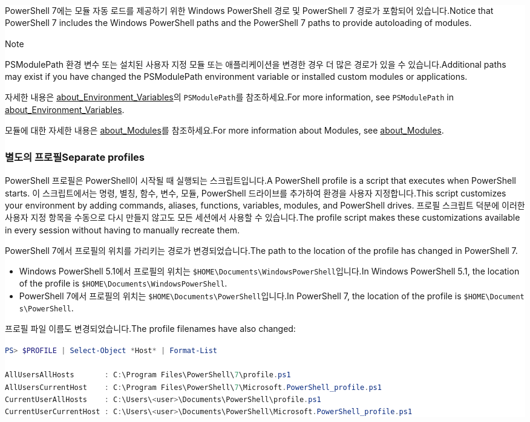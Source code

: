 <span data-ttu-id="d682f-166">PowerShell 7에는 모듈 자동 로드를 제공하기 위한 Windows PowerShell 경로 및 PowerShell 7 경로가 포함되어 있습니다.</span><span class="sxs-lookup"><span data-stu-id="d682f-166">Notice that PowerShell 7 includes the Windows PowerShell paths and the PowerShell 7 paths to provide autoloading of modules.</span></span>

> [!NOTE]
> <span data-ttu-id="d682f-167">PSModulePath 환경 변수 또는 설치된 사용자 지정 모듈 또는 애플리케이션을 변경한 경우 더 많은 경로가 있을 수 있습니다.</span><span class="sxs-lookup"><span data-stu-id="d682f-167">Additional paths may exist if you have changed the PSModulePath environment variable or installed custom modules or applications.</span></span>

<span data-ttu-id="d682f-168">자세한 내용은 [about_Environment_Variables](/powershell/module/microsoft.powershell.core/about/about_environment_variables#environment-variables-that-store-preferences)의 `PSModulePath`를 참조하세요.</span><span class="sxs-lookup"><span data-stu-id="d682f-168">For more information, see `PSModulePath` in [about_Environment_Variables](/powershell/module/microsoft.powershell.core/about/about_environment_variables#environment-variables-that-store-preferences).</span></span>

<span data-ttu-id="d682f-169">모듈에 대한 자세한 내용은 [about_Modules](/powershell/module/Microsoft.PowerShell.Core/About/about_Modules)를 참조하세요.</span><span class="sxs-lookup"><span data-stu-id="d682f-169">For more information about Modules, see [about_Modules](/powershell/module/Microsoft.PowerShell.Core/About/about_Modules).</span></span>

### <a name="separate-profiles"></a><span data-ttu-id="d682f-170">별도의 프로필</span><span class="sxs-lookup"><span data-stu-id="d682f-170">Separate profiles</span></span>

<span data-ttu-id="d682f-171">PowerShell 프로필은 PowerShell이 시작될 때 실행되는 스크립트입니다.</span><span class="sxs-lookup"><span data-stu-id="d682f-171">A PowerShell profile is a script that executes when PowerShell starts.</span></span> <span data-ttu-id="d682f-172">이 스크립트에서는 명령, 별칭, 함수, 변수, 모듈, PowerShell 드라이브를 추가하여 환경을 사용자 지정합니다.</span><span class="sxs-lookup"><span data-stu-id="d682f-172">This script customizes your environment by adding commands, aliases, functions, variables, modules, and PowerShell drives.</span></span> <span data-ttu-id="d682f-173">프로필 스크립트 덕분에 이러한 사용자 지정 항목을 수동으로 다시 만들지 않고도 모든 세션에서 사용할 수 있습니다.</span><span class="sxs-lookup"><span data-stu-id="d682f-173">The profile script makes these customizations available in every session without having to manually recreate them.</span></span>

<span data-ttu-id="d682f-174">PowerShell 7에서 프로필의 위치를 가리키는 경로가 변경되었습니다.</span><span class="sxs-lookup"><span data-stu-id="d682f-174">The path to the location of the profile has changed in PowerShell 7.</span></span>

- <span data-ttu-id="d682f-175">Windows PowerShell 5.1에서 프로필의 위치는 `$HOME\Documents\WindowsPowerShell`입니다.</span><span class="sxs-lookup"><span data-stu-id="d682f-175">In Windows PowerShell 5.1, the location of the profile is `$HOME\Documents\WindowsPowerShell`.</span></span>
- <span data-ttu-id="d682f-176">PowerShell 7에서 프로필의 위치는 `$HOME\Documents\PowerShell`입니다.</span><span class="sxs-lookup"><span data-stu-id="d682f-176">In PowerShell 7, the location of the profile is `$HOME\Documents\PowerShell`.</span></span>

<span data-ttu-id="d682f-177">프로필 파일 이름도 변경되었습니다.</span><span class="sxs-lookup"><span data-stu-id="d682f-177">The profile filenames have also changed:</span></span>

   ```powershell
   PS> $PROFILE | Select-Object *Host* | Format-List

   AllUsersAllHosts       : C:\Program Files\PowerShell\7\profile.ps1
   AllUsersCurrentHost    : C:\Program Files\PowerShell\7\Microsoft.PowerShell_profile.ps1
   CurrentUserAllHosts    : C:\Users\<user>\Documents\PowerShell\profile.ps1
   CurrentUserCurrentHost : C:\Users\<user>\Documents\PowerShell\Microsoft.PowerShell_profile.ps1
   ```
